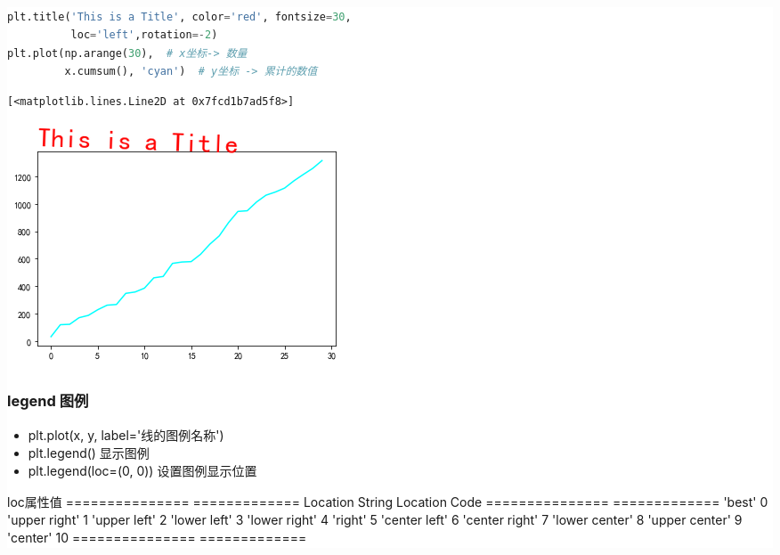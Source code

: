 

```python
plt.title('This is a Title', color='red', fontsize=30,
          loc='left',rotation=-2)
plt.plot(np.arange(30),  # x坐标-> 数量
         x.cumsum(), 'cyan')  # y坐标 -> 累计的数值
```



```
[<matplotlib.lines.Line2D at 0x7fcd1b7ad5f8>]
```



![png](Matplotlib的基本使用/output_17_1.png)

### legend 图例

- plt.plot(x, y, label='线的图例名称')
- plt.legend() 显示图例
- plt.legend(loc=(0, 0)) 设置图例显示位置 

 loc属性值
        ===============   =============
        Location String   Location Code
        ===============   =============
        'best'            0
        'upper right'     1
        'upper left'      2
        'lower left'      3
        'lower right'     4
        'right'           5
        'center left'     6
        'center right'    7
        'lower center'    8
        'upper center'    9
        'center'          10
        ===============   =============

